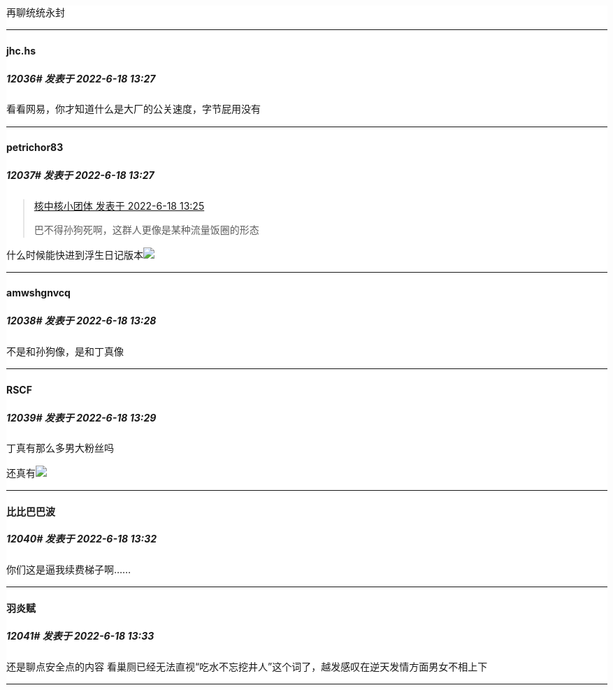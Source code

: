 再聊统统永封

*****

####  jhc.hs  
##### 12036#       发表于 2022-6-18 13:27

看看网易，你才知道什么是大厂的公关速度，字节屁用没有

*****

####  petrichor83  
##### 12037#       发表于 2022-6-18 13:27

<blockquote><a href="httphttps://bbs.saraba1st.com/2b/forum.php?mod=redirect&amp;goto=findpost&amp;pid=56317296&amp;ptid=2074554" target="_blank">核中核小团体 发表于 2022-6-18 13:25</a>

巴不得孙狗死啊，这群人更像是某种流量饭圈的形态</blockquote>
什么时候能快进到浮生日记版本<img src="https://static.saraba1st.com/image/smiley/face2017/062.gif" referrerpolicy="no-referrer">

*****

####  amwshgnvcq  
##### 12038#       发表于 2022-6-18 13:28

不是和孙狗像，是和丁真像

*****

####  RSCF  
##### 12039#       发表于 2022-6-18 13:29

丁真有那么多男大粉丝吗

还真有<img src="https://static.saraba1st.com/image/smiley/face2017/067.png" referrerpolicy="no-referrer">

*****

####  比比巴巴波  
##### 12040#       发表于 2022-6-18 13:32

你们这是逼我续费梯子啊……

*****

####  羽炎赋  
##### 12041#       发表于 2022-6-18 13:33

还是聊点安全点的内容
看巢厕已经无法直视“吃水不忘挖井人”这个词了，越发感叹在逆天发情方面男女不相上下



*****

